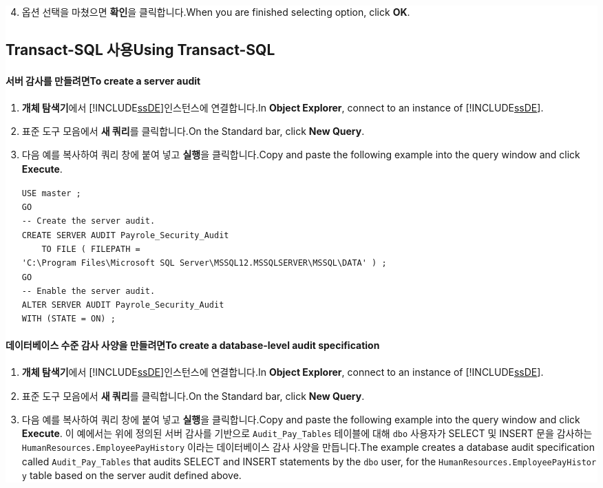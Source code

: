 4.  <span data-ttu-id="6e75c-161">옵션 선택을 마쳤으면 **확인**을 클릭합니다.</span><span class="sxs-lookup"><span data-stu-id="6e75c-161">When you are finished selecting option, click **OK**.</span></span>  
  
##  <a name="using-transact-sql"></a><a name="TsqlProcedure"></a> <span data-ttu-id="6e75c-162">Transact-SQL 사용</span><span class="sxs-lookup"><span data-stu-id="6e75c-162">Using Transact-SQL</span></span>  
  
#### <a name="to-create-a-server-audit"></a><span data-ttu-id="6e75c-163">서버 감사를 만들려면</span><span class="sxs-lookup"><span data-stu-id="6e75c-163">To create a server audit</span></span>  
  
1.  <span data-ttu-id="6e75c-164">**개체 탐색기**에서 [!INCLUDE[ssDE](../../../includes/ssde-md.md)]인스턴스에 연결합니다.</span><span class="sxs-lookup"><span data-stu-id="6e75c-164">In **Object Explorer**, connect to an instance of [!INCLUDE[ssDE](../../../includes/ssde-md.md)].</span></span>  
  
2.  <span data-ttu-id="6e75c-165">표준 도구 모음에서 **새 쿼리**를 클릭합니다.</span><span class="sxs-lookup"><span data-stu-id="6e75c-165">On the Standard bar, click **New Query**.</span></span>  
  
3.  <span data-ttu-id="6e75c-166">다음 예를 복사하여 쿼리 창에 붙여 넣고 **실행**을 클릭합니다.</span><span class="sxs-lookup"><span data-stu-id="6e75c-166">Copy and paste the following example into the query window and click **Execute**.</span></span>  
  
    ```  
    USE master ;  
    GO  
    -- Create the server audit.   
    CREATE SERVER AUDIT Payrole_Security_Audit  
        TO FILE ( FILEPATH =   
    'C:\Program Files\Microsoft SQL Server\MSSQL12.MSSQLSERVER\MSSQL\DATA' ) ;   
    GO  
    -- Enable the server audit.   
    ALTER SERVER AUDIT Payrole_Security_Audit   
    WITH (STATE = ON) ;  
    ```  
  
#### <a name="to-create-a-database-level-audit-specification"></a><span data-ttu-id="6e75c-167">데이터베이스 수준 감사 사양을 만들려면</span><span class="sxs-lookup"><span data-stu-id="6e75c-167">To create a database-level audit specification</span></span>  
  
1.  <span data-ttu-id="6e75c-168">**개체 탐색기**에서 [!INCLUDE[ssDE](../../../includes/ssde-md.md)]인스턴스에 연결합니다.</span><span class="sxs-lookup"><span data-stu-id="6e75c-168">In **Object Explorer**, connect to an instance of [!INCLUDE[ssDE](../../../includes/ssde-md.md)].</span></span>  
  
2.  <span data-ttu-id="6e75c-169">표준 도구 모음에서 **새 쿼리**를 클릭합니다.</span><span class="sxs-lookup"><span data-stu-id="6e75c-169">On the Standard bar, click **New Query**.</span></span>  
  
3.  <span data-ttu-id="6e75c-170">다음 예를 복사하여 쿼리 창에 붙여 넣고 **실행**을 클릭합니다.</span><span class="sxs-lookup"><span data-stu-id="6e75c-170">Copy and paste the following example into the query window and click **Execute**.</span></span> <span data-ttu-id="6e75c-171">이 예에서는 위에 정의된 서버 감사를 기반으로 `Audit_Pay_Tables` 테이블에 대해 `dbo` 사용자가 SELECT 및 INSERT 문을 감사하는 `HumanResources.EmployeePayHistory` 이라는 데이터베이스 감사 사양을 만듭니다.</span><span class="sxs-lookup"><span data-stu-id="6e75c-171">The example creates a database audit specification called `Audit_Pay_Tables` that audits SELECT and INSERT statements by the `dbo` user, for the `HumanResources.EmployeePayHistory` table based on the server audit defined above.</span></span>  
  
